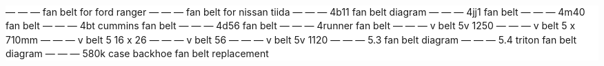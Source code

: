 —
—
—
fan belt for ford ranger
—
—
—
fan belt for nissan tiida
—
—
—
4b11 fan belt diagram
—
—
—
4jj1 fan belt
—
—
—
4m40 fan belt
—
—
—
4bt cummins fan belt
—
—
—
4d56 fan belt
—
—
—
4runner fan belt
—
—
—
v belt 5v 1250
—
—
—
v belt 5 x 710mm
—
—
—
v belt 5 16 x 26
—
—
—
v belt 56
—
—
—
v belt 5v 1120
—
—
—
5.3 fan belt diagram
—
—
—
5.4 triton fan belt diagram
—
—
—
580k case backhoe fan belt replacement